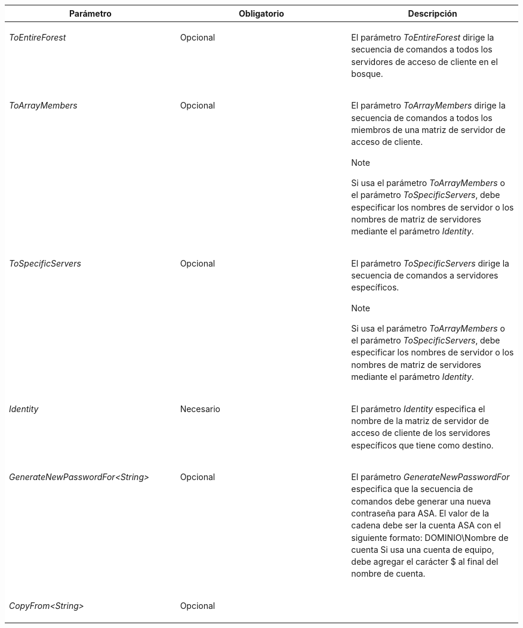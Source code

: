 
<table>
<colgroup>
<col style="width: 33%" />
<col style="width: 33%" />
<col style="width: 33%" />
</colgroup>
<thead>
<tr class="header">
<th>Parámetro</th>
<th>Obligatorio</th>
<th>Descripción</th>
</tr>
</thead>
<tbody>
<tr class="odd">
<td><p><em>ToEntireForest</em></p></td>
<td><p>Opcional</p></td>
<td><p>El parámetro <em>ToEntireForest</em> dirige la secuencia de comandos a todos los servidores de acceso de cliente en el bosque.</p></td>
</tr>
<tr class="even">
<td><p><em>ToArrayMembers</em></p></td>
<td><p>Opcional</p></td>
<td><p>El parámetro <em>ToArrayMembers</em> dirige la secuencia de comandos a todos los miembros de una matriz de servidor de acceso de cliente.</p>

> [!NOTE]
> Si usa el parámetro <EM>ToArrayMembers</EM> o el parámetro <EM>ToSpecificServers</EM>, debe especificar los nombres de servidor o los nombres de matriz de servidores mediante el parámetro <EM>Identity</EM>.


</td>
</tr>
<tr class="odd">
<td><p><em>ToSpecificServers</em></p></td>
<td><p>Opcional</p></td>
<td><p>El parámetro <em>ToSpecificServers</em> dirige la secuencia de comandos a servidores específicos.</p>

> [!NOTE]
> Si usa el parámetro <EM>ToArrayMembers</EM> o el parámetro <EM>ToSpecificServers</EM>, debe especificar los nombres de servidor o los nombres de matriz de servidores mediante el parámetro <EM>Identity</EM>.


</td>
</tr>
<tr class="even">
<td><p><em>Identity</em></p></td>
<td><p>Necesario</p></td>
<td><p>El parámetro <em>Identity</em> especifica el nombre de la matriz de servidor de acceso de cliente de los servidores específicos que tiene como destino.</p></td>
</tr>
<tr class="odd">
<td><p><em>GenerateNewPasswordFor&lt;String&gt;</em></p></td>
<td><p>Opcional</p></td>
<td><p>El parámetro <em>GenerateNewPasswordFor</em> especifica que la secuencia de comandos debe generar una nueva contraseña para ASA. El valor de la cadena debe ser la cuenta ASA con el siguiente formato: DOMINIO\Nombre de cuenta Si usa una cuenta de equipo, debe agregar el carácter $ al final del nombre de cuenta.</p></td>
</tr>
<tr class="even">
<td><p><em>CopyFrom&lt;String&gt;</em></p></td>
<td><p>Opcional</p></td>